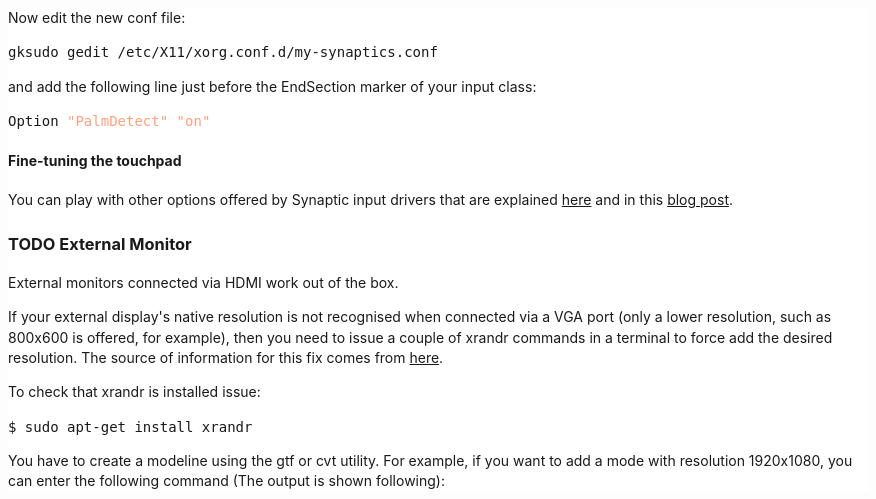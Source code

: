 <p>
Now edit the new conf file:
</p>


<pre class="src src-sh">gksudo gedit /etc/X11/xorg.conf.d/my-synaptics.conf
</pre>

<p>
and add the following line just before the EndSection marker of your input class:
</p>


<pre class="src src-sh">Option <span style="color: #ffa07a;">"PalmDetect"</span> <span style="color: #ffa07a;">"on"</span>
</pre>

</div>

</div>

<div id="outline-container-5-4-2" class="outline-4">
<h4 id="sec-5-4-2">Fine-tuning the touchpad</h4>
<div class="outline-text-4" id="text-5-4-2">

<p>You can play with other options offered by Synaptic 
input drivers that are explained <a href="http://manpages.ubuntu.com/manpages/karmic/man4/synaptics.4.html">here</a> and in this <a href="http://uselessuseofcat.com/?p=74">blog post</a>. 
</p>
</div>
</div>

</div>

<div id="outline-container-5-5" class="outline-3">
<h3 id="sec-5-5"><span class="todo TODO">TODO</span> External Monitor</h3>
<div class="outline-text-3" id="text-5-5">

<p>External monitors connected via HDMI work out of the box.
</p>
<p>
If your external display's native resolution is not recognised when
 connected via a VGA port (only a lower resolution, such as 800x600 is 
offered, for example), then you need to issue a couple of xrandr 
commands in a terminal to force add the desired resolution. 
The source of information for this fix comes from <a href="http://mac.linux.be/content/setting-xorgconf-manually-xrandr">here</a>.
</p>
<p>
To check that xrandr is installed issue:
</p>


<pre class="src src-sh">$ sudo apt-get install xrandr
</pre>

<p>
You have to create a modeline using the gtf or cvt utility. For
example, if you want to add a mode with resolution 1920x1080, you can
enter the following command (The output is shown following):
</p>
